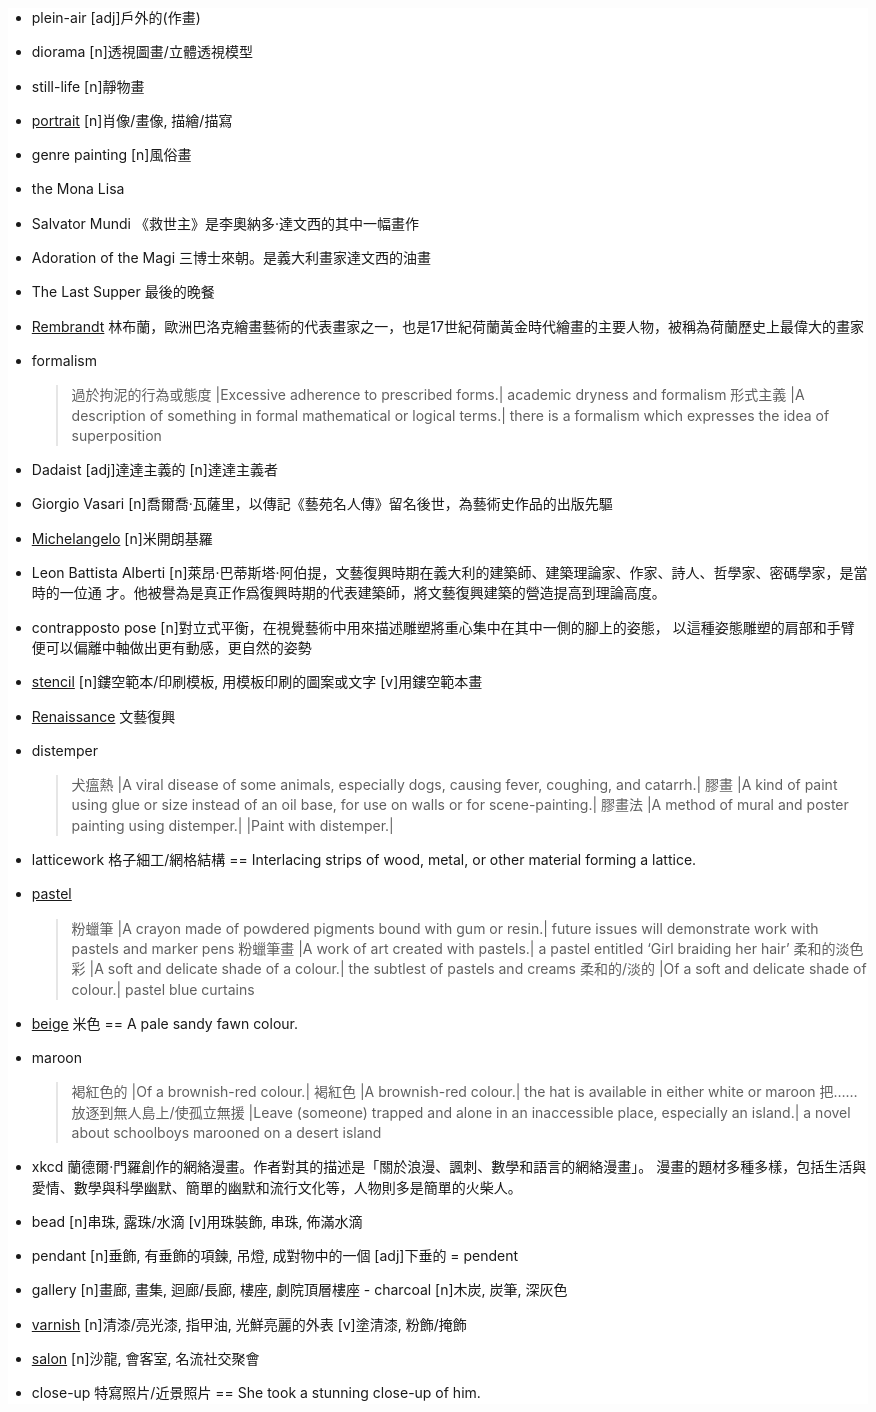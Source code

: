 - plein-air [adj]戶外的(作畫)
- diorama [n]透視圖畫/立體透視模型

- still-life [n]靜物畫
- [portrait](/ˈpɔːtrət/) [n]肖像/畫像, 描繪/描寫
- genre painting [n]風俗畫
- the Mona Lisa
- Salvator Mundi 《救世主》是李奧納多·達文西的其中一幅畫作
- Adoration of the Magi 三博士來朝。是義大利畫家達文西的油畫
- The Last Supper 最後的晚餐
- [Rembrandt](/ˈrɛmbrant/) 林布蘭，歐洲巴洛克繪畫藝術的代表畫家之一，也是17世紀荷蘭黃金時代繪畫的主要人物，被稱為荷蘭歷史上最偉大的畫家
- formalism 
	> 過於拘泥的行為或態度 |Excessive adherence to prescribed forms.|  academic dryness and formalism
	> 形式主義 |A description of something in formal mathematical or logical terms.| there is a formalism which expresses the idea of superposition
- Dadaist [adj]達達主義的 [n]達達主義者
- Giorgio Vasari [n]喬爾喬·瓦薩里，以傳記《藝苑名人傳》留名後世，為藝術史作品的出版先驅
- [Michelangelo](/ˌmʌɪk(ə)lˈandʒələʊ/) [n]米開朗基羅
- Leon Battista Alberti [n]萊昂·巴蒂斯塔·阿伯提，文藝復興時期在義大利的建築師、建築理論家、作家、詩人、哲學家、密碼學家，是當時的一位通	才。他被譽為是真正作爲復興時期的代表建築師，將文藝復興建築的營造提高到理論高度。
- contrapposto pose [n]對立式平衡，在視覺藝術中用來描述雕塑將重心集中在其中一側的腳上的姿態， 以這種姿態雕塑的肩部和手臂便可以偏離中軸做出更有動感，更自然的姿勢

- [stencil](/ˈstɛns(ə)l/) [n]鏤空範本/印刷模板, 用模板印刷的圖案或文字 [v]用鏤空範本畫

- [Renaissance](/rɪˈneɪsɑ:ns/) 文藝復興 
- distemper
	> 犬瘟熱 |A viral disease of some animals, especially dogs, causing fever, coughing, and catarrh.|
	> 膠畫 |A kind of paint using glue or size instead of an oil base, for use on walls or for scene-painting.|
	> 膠畫法 |A method of mural and poster painting using distemper.|
	> |Paint with distemper.|
- latticework 格子細工/網格結構 == Interlacing strips of wood, metal, or other material forming a lattice.
- [pastel](/ˈpast(ə)l/) 
	> 粉蠟筆 |A crayon made of powdered pigments bound with gum or resin.| future issues will demonstrate work with pastels and marker pens
	> 粉蠟筆畫 |A work of art created with pastels.| a pastel entitled ‘Girl braiding her hair’
	> 柔和的淡色彩 |A soft and delicate shade of a colour.| the subtlest of pastels and creams
	> 柔和的/淡的 |Of a soft and delicate shade of colour.| pastel blue curtains
- [beige](/beɪʒ/) 米色 == A pale sandy fawn colour.
- maroon
	> 褐紅色的 |Of a brownish-red colour.|
	> 褐紅色 |A brownish-red colour.| the hat is available in either white or maroon
	> 把……放逐到無人島上/使孤立無援 |Leave (someone) trapped and alone in an inaccessible place, especially an island.| a novel about schoolboys marooned on a desert island
- xkcd 蘭德爾·門羅創作的網絡漫畫。作者對其的描述是「關於浪漫、諷刺、數學和語言的網絡漫畫」。 漫畫的題材多種多樣，包括生活與愛情、數學與科學幽默、簡單的幽默和流行文化等，人物則多是簡單的火柴人。
- bead [n]串珠, 露珠/水滴 [v]用珠裝飾, 串珠, 佈滿水滴
- pendant [n]垂飾, 有垂飾的項鍊, 吊燈, 成對物中的一個 [adj]下垂的 = pendent
- gallery [n]畫廊, 畫集, 迴廊/長廊, 樓座, 劇院頂層樓座
-[](/ˈtʃɑːkəʊl/) charcoal [n]木炭, 炭筆, 深灰色
- [varnish](/ˈvɑːnɪʃ/) [n]清漆/亮光漆, 指甲油, 光鮮亮麗的外表 [v]塗清漆, 粉飾/掩飾
- [salon](/ˈsalɒn/) [n]沙龍, 會客室, 名流社交聚會
- close-up 特寫照片/近景照片 == She took a stunning close-up of him.
